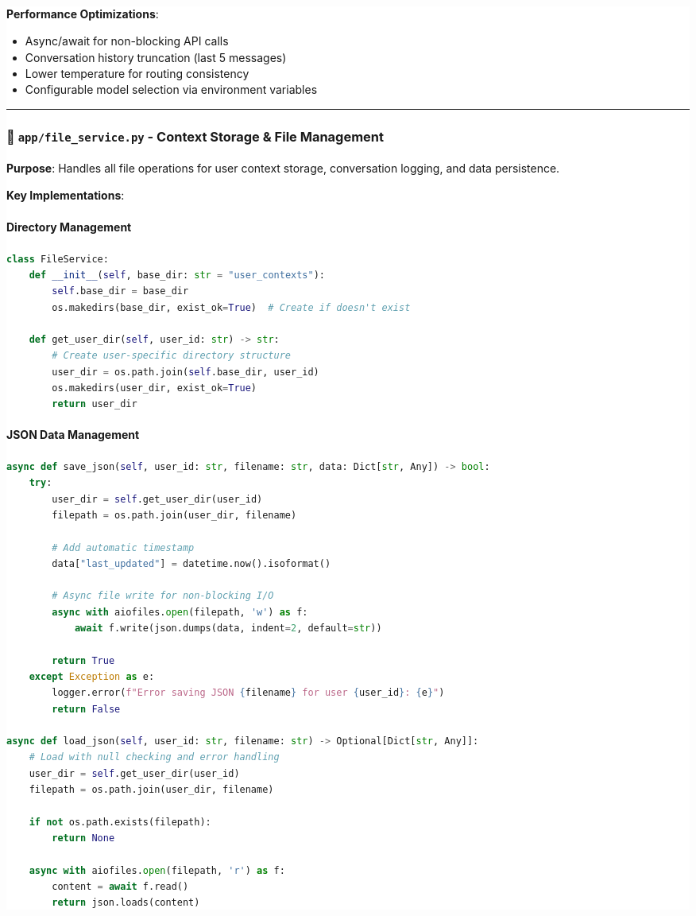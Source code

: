 **Performance Optimizations**:
- Async/await for non-blocking API calls
- Conversation history truncation (last 5 messages)
- Lower temperature for routing consistency
- Configurable model selection via environment variables

---

### **📁 `app/file_service.py` - Context Storage & File Management**

**Purpose**: Handles all file operations for user context storage, conversation logging, and data persistence.

**Key Implementations**:

#### **Directory Management**
```python
class FileService:
    def __init__(self, base_dir: str = "user_contexts"):
        self.base_dir = base_dir
        os.makedirs(base_dir, exist_ok=True)  # Create if doesn't exist
    
    def get_user_dir(self, user_id: str) -> str:
        # Create user-specific directory structure
        user_dir = os.path.join(self.base_dir, user_id)
        os.makedirs(user_dir, exist_ok=True)
        return user_dir
```

#### **JSON Data Management**
```python
async def save_json(self, user_id: str, filename: str, data: Dict[str, Any]) -> bool:
    try:
        user_dir = self.get_user_dir(user_id)
        filepath = os.path.join(user_dir, filename)
        
        # Add automatic timestamp
        data["last_updated"] = datetime.now().isoformat()
        
        # Async file write for non-blocking I/O
        async with aiofiles.open(filepath, 'w') as f:
            await f.write(json.dumps(data, indent=2, default=str))
        
        return True
    except Exception as e:
        logger.error(f"Error saving JSON {filename} for user {user_id}: {e}")
        return False

async def load_json(self, user_id: str, filename: str) -> Optional[Dict[str, Any]]:
    # Load with null checking and error handling
    user_dir = self.get_user_dir(user_id)
    filepath = os.path.join(user_dir, filename)
    
    if not os.path.exists(filepath):
        return None
    
    async with aiofiles.open(filepath, 'r') as f:
        content = await f.read()
        return json.loads(content)
```
